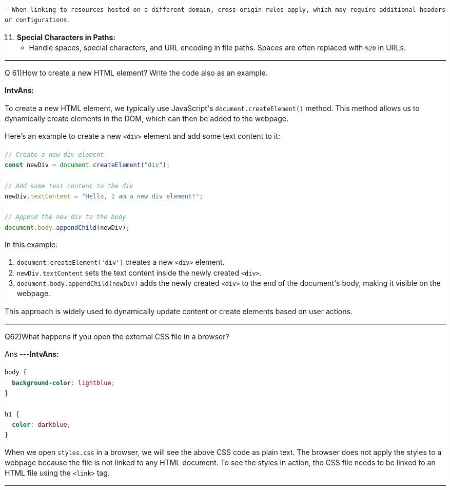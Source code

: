     - When linking to resources hosted on a different domain, cross-origin rules apply, which may require additional headers or configurations.

11. **Special Characters in Paths:**
    - Handle spaces, special characters, and URL encoding in file paths. Spaces are often replaced with `%20` in URLs.

---

Q 61)How to create a new HTML element? Write the code also as an example.

**IntvAns:**

To create a new HTML element, we typically use JavaScript's `document.createElement()` method. This method allows us to dynamically create elements in the DOM, which can then be added to the webpage.

Here’s an example to create a new `<div>` element and add some text content to it:

```javascript
// Create a new div element
const newDiv = document.createElement("div");

// Add some text content to the div
newDiv.textContent = "Hello, I am a new div element!";

// Append the new div to the body
document.body.appendChild(newDiv);
```

In this example:

1. `document.createElement('div')` creates a new `<div>` element.
2. `newDiv.textContent` sets the text content inside the newly created `<div>`.
3. `document.body.appendChild(newDiv)` adds the newly created `<div>` to the end of the document's body, making it visible on the webpage.

This approach is widely used to dynamically update content or create elements based on user actions.

---

Q62)What happens if you open the external CSS file in a browser?

Ans ---**IntvAns:**

```css
body {
  background-color: lightblue;
}

h1 {
  color: darkblue;
}
```

When we open `styles.css` in a browser,
we will see the above CSS code as plain text.
The browser does not apply the styles to a webpage because the file is not linked to any HTML document.
To see the styles in action, the CSS file needs to be linked to an HTML file using the `<link>` tag.

---